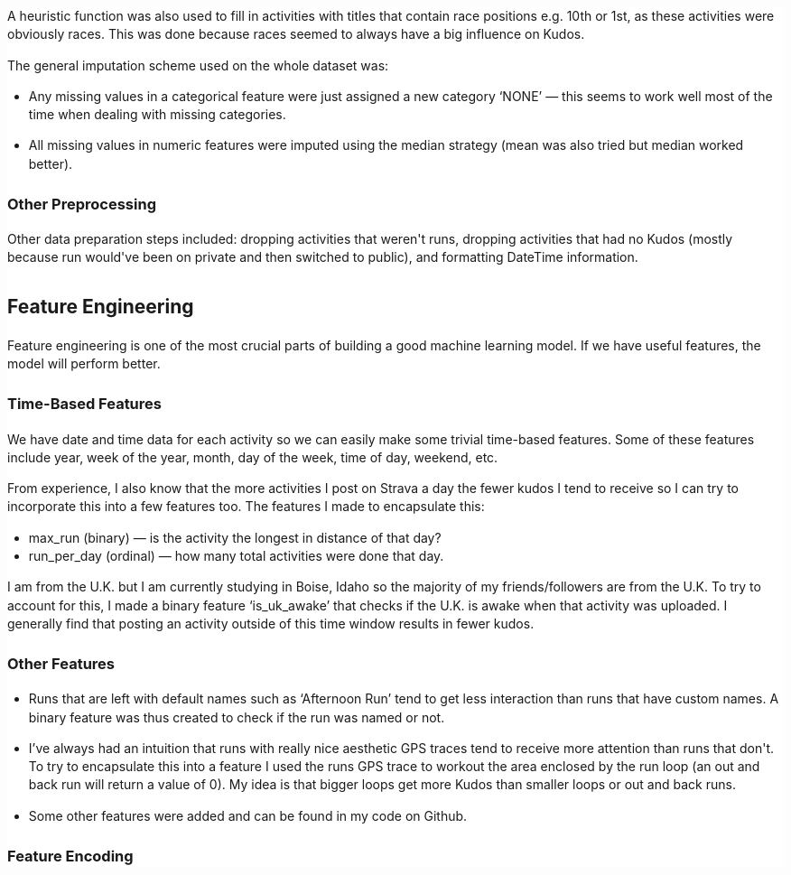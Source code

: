 A heuristic function was also used to fill in activities with titles that contain race positions e.g. 10th or 1st, as these activities were obviously races. This was done because races seemed to always have a big influence on Kudos.

The general imputation scheme used on the whole dataset was:

- Any missing values in a categorical feature were just assigned a new category ‘NONE’ — this seems to work well most of the time when dealing with missing categories.

- All missing values in numeric features were imputed using the median strategy (mean was also tried but median worked better).

### Other Preprocessing

Other data preparation steps included: dropping activities that weren't runs, dropping activities that had no Kudos (mostly because run would've been on private and then switched to public), and formatting DateTime information.

## Feature Engineering

Feature engineering is one of the most crucial parts of building a good machine learning model. If we have useful features, the model will perform better.

### Time-Based Features

We have date and time data for each activity so we can easily make some trivial time-based features. Some of these features include year, week of the year, month, day of the week, time of day, weekend, etc.

From experience, I also know that the more activities I post on Strava a day the fewer kudos I tend to receive so I can try to incorporate this into a few features too. The features I made to encapsulate this:

- max_run (binary) — is the activity the longest in distance of that day?
- run_per_day (ordinal) — how many total activities were done that day.

I am from the U.K. but I am currently studying in Boise, Idaho so the majority of my friends/followers are from the U.K. To try to account for this, I made a binary feature ‘is_uk_awake’ that checks if the U.K. is awake when that activity was uploaded. I generally find that posting an activity outside of this time window results in fewer kudos.

### Other Features

- Runs that are left with default names such as ‘Afternoon Run’ tend to get less interaction than runs that have custom names. A binary feature was thus created to check if the run was named or not.

- I’ve always had an intuition that runs with really nice aesthetic GPS traces tend to receive more attention than runs that don't. To try to encapsulate this into a feature I used the runs GPS trace to workout the area enclosed by the run loop (an out and back run will return a value of 0). My idea is that bigger loops get more Kudos than smaller loops or out and back runs.

- Some other features were added and can be found in my code on Github.

### Feature Encoding
